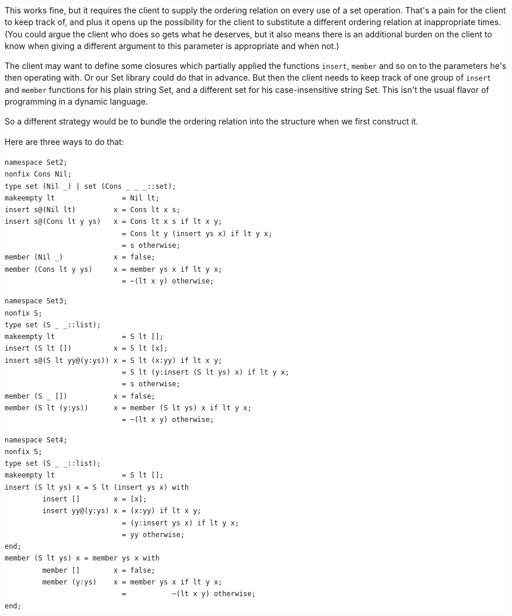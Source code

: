 This works fine, but it requires the client to supply the ordering relation on every use of a set operation. That's a pain for the client to keep track of, and plus it opens up the possibility for the client to substitute a different ordering relation at inappropriate times. (You could argue the client who does so gets what he deserves, but it also means there is an additional burden on the client to know when giving a different argument to this parameter is appropriate and when not.)

The client may want to define some closures which partially applied the functions `insert`, `member` and so on to the parameters he's then operating with. Or our Set library could do that in advance. But then the client needs to keep track of one group of `insert` and `member` functions for his plain string Set, and a different set for his case-insensitive string Set. This isn't the usual flavor of programming in a dynamic language.

So a different strategy would be to bundle the ordering relation into the structure when we first construct it.

Here are three ways to do that:
```
namespace Set2;
nonfix Cons Nil;
type set (Nil _) | set (Cons _ _ _::set);
makeempty lt                = Nil lt;
insert s@(Nil lt)         x = Cons lt x s;
insert s@(Cons lt y ys)   x = Cons lt x s if lt x y;
                            = Cons lt y (insert ys x) if lt y x;
                            = s otherwise;
member (Nil _)            x = false;
member (Cons lt y ys)     x = member ys x if lt y x;
                            = ~(lt x y) otherwise;
```
```
namespace Set3;
nonfix S;
type set (S _ _::list);
makeempty lt                = S lt [];
insert (S lt [])          x = S lt [x];
insert s@(S lt yy@(y:ys)) x = S lt (x:yy) if lt x y;
                            = S lt (y:insert (S lt ys) x) if lt y x;
                            = s otherwise;
member (S _ [])           x = false;
member (S lt (y:ys))      x = member (S lt ys) x if lt y x;
                            = ~(lt x y) otherwise;
```
```
namespace Set4;
nonfix S;
type set (S _ _::list);
makeempty lt                = S lt [];
insert (S lt ys) x = S lt (insert ys x) with
         insert []        x = [x];
         insert yy@(y:ys) x = (x:yy) if lt x y;
                            = (y:insert ys x) if lt y x;
                            = yy otherwise;
end;
member (S lt ys) x = member ys x with
         member []        x = false;
         member (y:ys)    x = member ys x if lt y x;
                            =           ~(lt x y) otherwise;
end;
```
